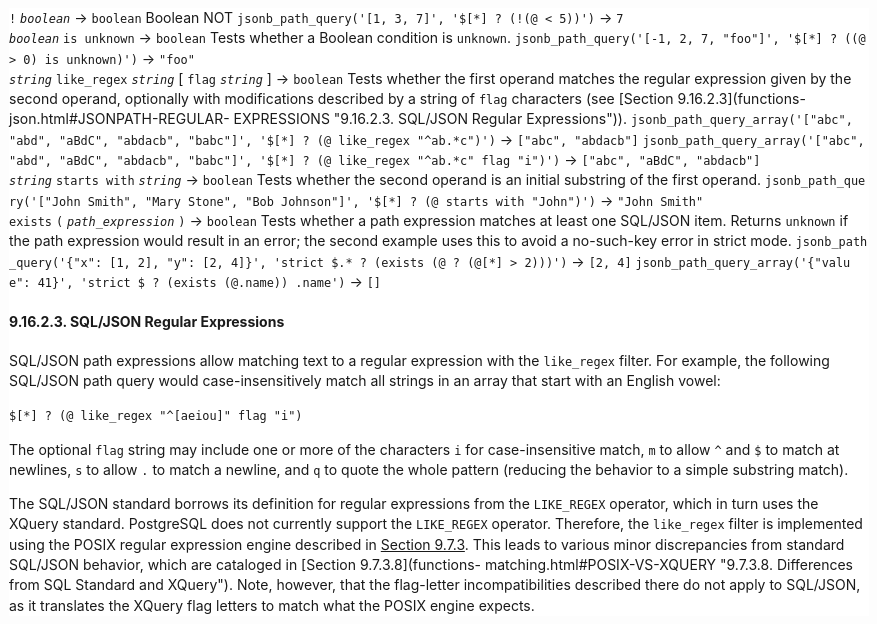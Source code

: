`!` _`boolean`_ → `boolean` Boolean NOT `jsonb_path_query('[1, 3, 7]', '$[*] ?
(!(@ < 5))')` → `7`  
_`boolean`_ `is unknown` → `boolean` Tests whether a Boolean condition is
`unknown`. `jsonb_path_query('[-1, 2, 7, "foo"]', '$[*] ? ((@ > 0) is
unknown)')` → `"foo"`  
_`string`_ `like_regex` _`string`_ [ `flag` _`string`_ ] → `boolean` Tests
whether the first operand matches the regular expression given by the second
operand, optionally with modifications described by a string of `flag`
characters (see [Section 9.16.2.3](functions-json.html#JSONPATH-REGULAR-
EXPRESSIONS "9.16.2.3. SQL/JSON Regular Expressions")).
`jsonb_path_query_array('["abc", "abd", "aBdC", "abdacb", "babc"]', '$[*] ? (@
like_regex "^ab.*c")')` → `["abc", "abdacb"]` `jsonb_path_query_array('["abc",
"abd", "aBdC", "abdacb", "babc"]', '$[*] ? (@ like_regex "^ab.*c" flag "i")')`
→ `["abc", "aBdC", "abdacb"]`  
_`string`_ `starts with` _`string`_ → `boolean` Tests whether the second
operand is an initial substring of the first operand.
`jsonb_path_query('["John Smith", "Mary Stone", "Bob Johnson"]', '$[*] ? (@
starts with "John")')` → `"John Smith"`  
`exists` `(` _`path_expression`_ `)` → `boolean` Tests whether a path
expression matches at least one SQL/JSON item. Returns `unknown` if the path
expression would result in an error; the second example uses this to avoid a
no-such-key error in strict mode. `jsonb_path_query('{"x": [1, 2], "y": [2,
4]}', 'strict $.* ? (exists (@ ? (@[*] > 2)))')` → `[2, 4]`
`jsonb_path_query_array('{"value": 41}', 'strict $ ? (exists (@.name))
.name')` → `[]`  
  
  

#### 9.16.2.3. SQL/JSON Regular Expressions #

SQL/JSON path expressions allow matching text to a regular expression with the
`like_regex` filter. For example, the following SQL/JSON path query would
case-insensitively match all strings in an array that start with an English
vowel:

    
    
    $[*] ? (@ like_regex "^[aeiou]" flag "i")
    

The optional `flag` string may include one or more of the characters `i` for
case-insensitive match, `m` to allow `^` and `$` to match at newlines, `s` to
allow `.` to match a newline, and `q` to quote the whole pattern (reducing the
behavior to a simple substring match).

The SQL/JSON standard borrows its definition for regular expressions from the
`LIKE_REGEX` operator, which in turn uses the XQuery standard. PostgreSQL does
not currently support the `LIKE_REGEX` operator. Therefore, the `like_regex`
filter is implemented using the POSIX regular expression engine described in
[Section 9.7.3](functions-matching.html#FUNCTIONS-POSIX-REGEXP "9.7.3. POSIX
Regular Expressions"). This leads to various minor discrepancies from standard
SQL/JSON behavior, which are cataloged in [Section 9.7.3.8](functions-
matching.html#POSIX-VS-XQUERY "9.7.3.8. Differences from SQL Standard and
XQuery"). Note, however, that the flag-letter incompatibilities described
there do not apply to SQL/JSON, as it translates the XQuery flag letters to
match what the POSIX engine expects.
